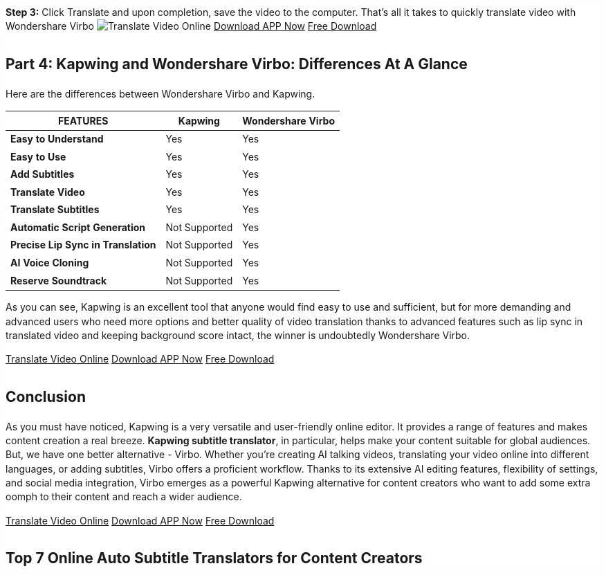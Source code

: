 **Step 3:** Click Translate and upon completion, save the video to the computer. That’s all it takes to quickly translate video with Wondershare Virbo ![Translate Video Online](https://tools.techidaily.com/wondershare/virbo/download/) [Download APP Now](https://app.adjust.com/11acwaj1%5F11ig9sc4) [Free Download](https://tools.techidaily.com/wondershare/virbo/download/)

## Part 4: Kapwing and Wondershare Virbo: Differences At A Glance

Here are the differences between Wondershare Virbo and Kapwing.

| FEATURES                            | Kapwing       | Wondershare Virbo |
| ----------------------------------- | ------------- | ----------------- |
| **Easy to Understand**              | Yes           | Yes               |
| **Easy to Use**                     | Yes           | Yes               |
| **Add Subtitles**                   | Yes           | Yes               |
| **Translate Video**                 | Yes           | Yes               |
| **Translate Subtitles**             | Yes           | Yes               |
| **Automatic Script Generation**     | Not Supported | Yes               |
| **Precise Lip Sync in Translation** | Not Supported | Yes               |
| **AI Voice Cloning**                | Not Supported | Yes               |
| **Reserve Soundtrack**              | Not Supported | Yes               |

As you can see, Kapwing is an excellent tool that anyone would find easy to use and sufficient, but for more demanding and advanced users who need more options and better quality of video translation thanks to advanced features such as lip sync in translated video and keeping background score intact, the winner is undoubtedly Wondershare Virbo.

[Translate Video Online](https://tools.techidaily.com/wondershare/virbo/download/) [Download APP Now](https://app.adjust.com/11acwaj1%5F11ig9sc4) [Free Download](https://tools.techidaily.com/wondershare/virbo/download/)

## Conclusion

As you must have noticed, Kapwing is a very versatile and user-friendly online editor. It provides a range of features and makes content creation a real breeze. **Kapwing subtitle translator**, in particular, helps make your content suitable for global audiences. But, we have one better alternative - Virbo. Whether you’re creating AI talking videos, translating your video online into different languages, or adding subtitles, Virbo offers a proficient workflow. Thanks to its extensive AI editing features, flexibility of settings, and social media integration, Virbo emerges as a powerful Kapwing alternative for content creators who want to add some extra oomph to their content and reach a wider audience.

[Translate Video Online](https://tools.techidaily.com/wondershare/virbo/download/) [Download APP Now](https://app.adjust.com/11acwaj1%5F11ig9sc4) [Free Download](https://tools.techidaily.com/wondershare/virbo/download/)

## Top 7 Online Auto Subtitle Translators for Content Creators
